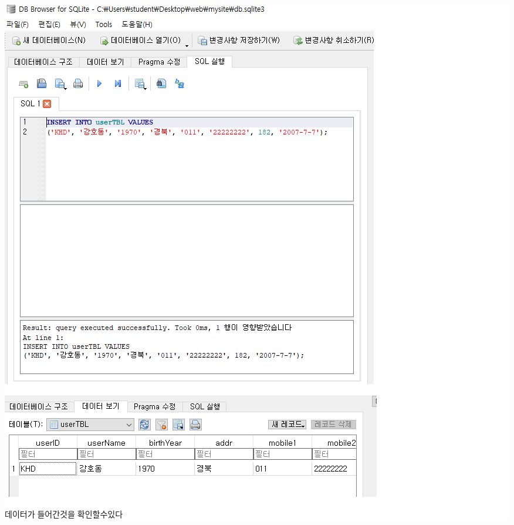 ![image-20200217112033274](images/image-20200217112033274.png)

![image-20200217112112489](images/image-20200217112112489.png)

데이터가 들어간것을 확인할수있다
